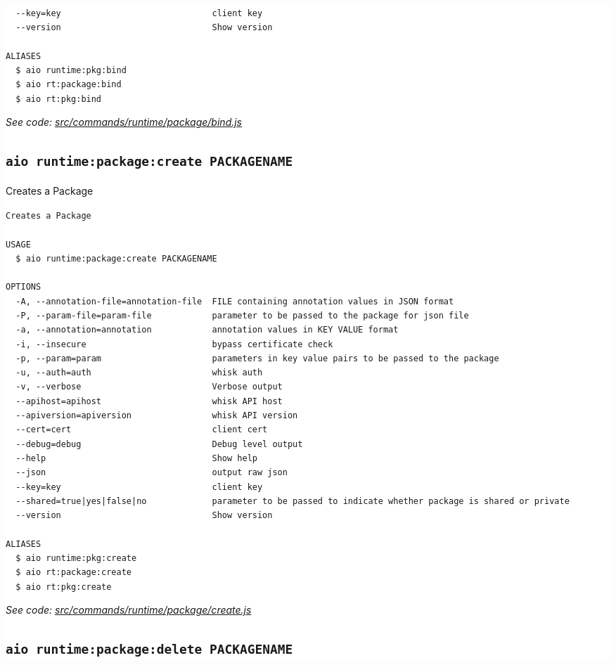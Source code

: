```
  --key=key                              client key
  --version                              Show version

ALIASES
  $ aio runtime:pkg:bind
  $ aio rt:package:bind
  $ aio rt:pkg:bind
```

_See code: [src/commands/runtime/package/bind.js](https://github.com/adobe/aio-cli-plugin-runtime/blob/3.1.0/src/commands/runtime/package/bind.js)_

## `aio runtime:package:create PACKAGENAME`

Creates a Package

```
Creates a Package

USAGE
  $ aio runtime:package:create PACKAGENAME

OPTIONS
  -A, --annotation-file=annotation-file  FILE containing annotation values in JSON format
  -P, --param-file=param-file            parameter to be passed to the package for json file
  -a, --annotation=annotation            annotation values in KEY VALUE format
  -i, --insecure                         bypass certificate check
  -p, --param=param                      parameters in key value pairs to be passed to the package
  -u, --auth=auth                        whisk auth
  -v, --verbose                          Verbose output
  --apihost=apihost                      whisk API host
  --apiversion=apiversion                whisk API version
  --cert=cert                            client cert
  --debug=debug                          Debug level output
  --help                                 Show help
  --json                                 output raw json
  --key=key                              client key
  --shared=true|yes|false|no             parameter to be passed to indicate whether package is shared or private
  --version                              Show version

ALIASES
  $ aio runtime:pkg:create
  $ aio rt:package:create
  $ aio rt:pkg:create
```

_See code: [src/commands/runtime/package/create.js](https://github.com/adobe/aio-cli-plugin-runtime/blob/3.1.0/src/commands/runtime/package/create.js)_

## `aio runtime:package:delete PACKAGENAME`
